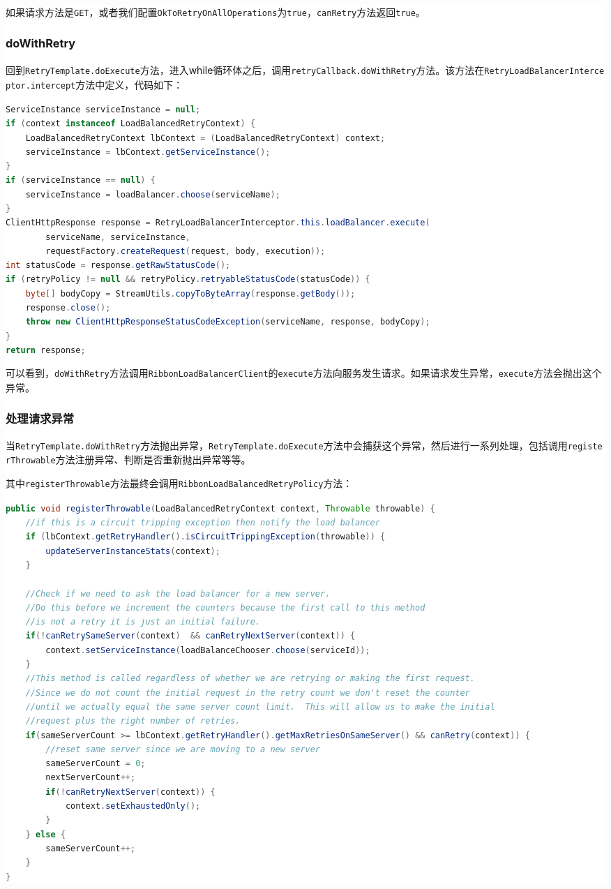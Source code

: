 如果请求方法是`GET`，或者我们配置`OkToRetryOnAllOperations`为`true`，`canRetry`方法返回`true`。

### doWithRetry

回到`RetryTemplate.doExecute`方法，进入while循环体之后，调用`retryCallback.doWithRetry`方法。该方法在`RetryLoadBalancerInterceptor.intercept`方法中定义，代码如下：

```java
ServiceInstance serviceInstance = null;
if (context instanceof LoadBalancedRetryContext) {
    LoadBalancedRetryContext lbContext = (LoadBalancedRetryContext) context;
    serviceInstance = lbContext.getServiceInstance();
}
if (serviceInstance == null) {
    serviceInstance = loadBalancer.choose(serviceName);
}
ClientHttpResponse response = RetryLoadBalancerInterceptor.this.loadBalancer.execute(
        serviceName, serviceInstance,
        requestFactory.createRequest(request, body, execution));
int statusCode = response.getRawStatusCode();
if (retryPolicy != null && retryPolicy.retryableStatusCode(statusCode)) {
    byte[] bodyCopy = StreamUtils.copyToByteArray(response.getBody());
    response.close();
    throw new ClientHttpResponseStatusCodeException(serviceName, response, bodyCopy);
}
return response;
```

可以看到，`doWithRetry`方法调用`RibbonLoadBalancerClient`的`execute`方法向服务发生请求。如果请求发生异常，`execute`方法会抛出这个异常。

### 处理请求异常

当`RetryTemplate.doWithRetry`方法抛出异常，`RetryTemplate.doExecute`方法中会捕获这个异常，然后进行一系列处理，包括调用`registerThrowable`方法注册异常、判断是否重新抛出异常等等。

其中`registerThrowable`方法最终会调用`RibbonLoadBalancedRetryPolicy`方法：

```java
public void registerThrowable(LoadBalancedRetryContext context, Throwable throwable) {
    //if this is a circuit tripping exception then notify the load balancer
    if (lbContext.getRetryHandler().isCircuitTrippingException(throwable)) {
        updateServerInstanceStats(context);
    }
    
    //Check if we need to ask the load balancer for a new server.
    //Do this before we increment the counters because the first call to this method
    //is not a retry it is just an initial failure.
    if(!canRetrySameServer(context)  && canRetryNextServer(context)) {
        context.setServiceInstance(loadBalanceChooser.choose(serviceId));
    }
    //This method is called regardless of whether we are retrying or making the first request.
    //Since we do not count the initial request in the retry count we don't reset the counter
    //until we actually equal the same server count limit.  This will allow us to make the initial
    //request plus the right number of retries.
    if(sameServerCount >= lbContext.getRetryHandler().getMaxRetriesOnSameServer() && canRetry(context)) {
        //reset same server since we are moving to a new server
        sameServerCount = 0;
        nextServerCount++;
        if(!canRetryNextServer(context)) {
            context.setExhaustedOnly();
        }
    } else {
        sameServerCount++;
    }
}
```